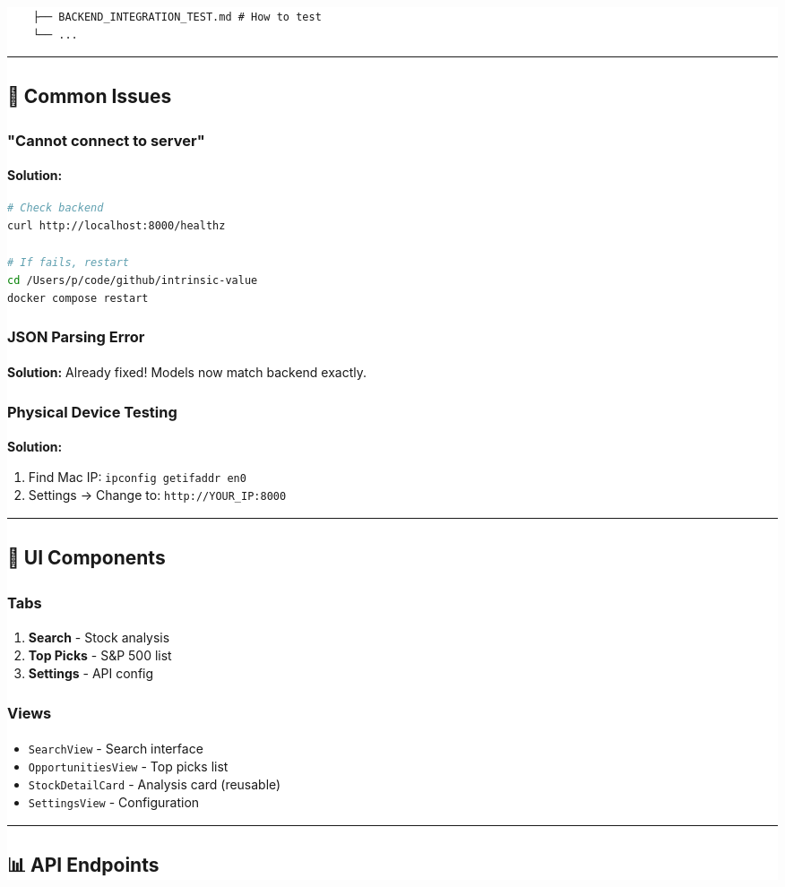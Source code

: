 ```
    ├── BACKEND_INTEGRATION_TEST.md # How to test
    └── ...
```

---

## 🐛 Common Issues

### "Cannot connect to server"

**Solution:**

```bash
# Check backend
curl http://localhost:8000/healthz

# If fails, restart
cd /Users/p/code/github/intrinsic-value
docker compose restart
```

### JSON Parsing Error

**Solution:** Already fixed! Models now match backend exactly.

### Physical Device Testing

**Solution:**

1. Find Mac IP: `ipconfig getifaddr en0`
2. Settings → Change to: `http://YOUR_IP:8000`

---

## 🎨 UI Components

### Tabs

1. **Search** - Stock analysis
2. **Top Picks** - S&P 500 list
3. **Settings** - API config

### Views

- `SearchView` - Search interface
- `OpportunitiesView` - Top picks list
- `StockDetailCard` - Analysis card (reusable)
- `SettingsView` - Configuration

---

## 📊 API Endpoints
